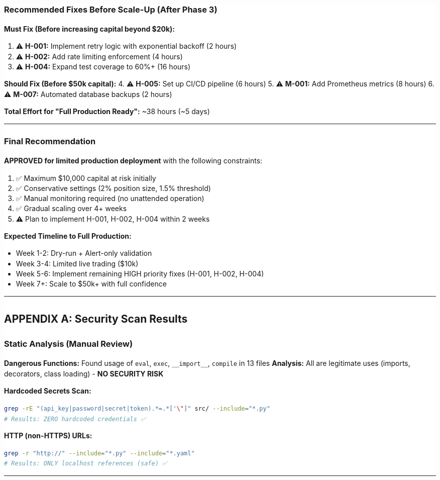 
### Recommended Fixes Before Scale-Up (After Phase 3)

**Must Fix (Before increasing capital beyond $20k):**
1. ⚠️ **H-001:** Implement retry logic with exponential backoff (2 hours)
2. ⚠️ **H-002:** Add rate limiting enforcement (4 hours)
3. ⚠️ **H-004:** Expand test coverage to 60%+ (16 hours)

**Should Fix (Before $50k capital):**
4. ⚠️ **H-005:** Set up CI/CD pipeline (6 hours)
5. ⚠️ **M-001:** Add Prometheus metrics (8 hours)
6. ⚠️ **M-007:** Automated database backups (2 hours)

**Total Effort for "Full Production Ready":** ~38 hours (~5 days)

---

### Final Recommendation

**APPROVED for limited production deployment** with the following constraints:

1. ✅ Maximum $10,000 capital at risk initially
2. ✅ Conservative settings (2% position size, 1.5% threshold)
3. ✅ Manual monitoring required (no unattended operation)
4. ✅ Gradual scaling over 4+ weeks
5. ⚠️ Plan to implement H-001, H-002, H-004 within 2 weeks

**Expected Timeline to Full Production:**
- Week 1-2: Dry-run + Alert-only validation
- Week 3-4: Limited live trading ($10k)
- Week 5-6: Implement remaining HIGH priority fixes (H-001, H-002, H-004)
- Week 7+: Scale to $50k+ with full confidence

---

## APPENDIX A: Security Scan Results

### Static Analysis (Manual Review)

**Dangerous Functions:** Found usage of `eval`, `exec`, `__import__`, `compile` in 13 files
**Analysis:** All are legitimate uses (imports, decorators, class loading) - **NO SECURITY RISK**

**Hardcoded Secrets Scan:**
```bash
grep -rE "(api_key|password|secret|token).*=.*['\"]" src/ --include="*.py"
# Results: ZERO hardcoded credentials ✅
```

**HTTP (non-HTTPS) URLs:**
```bash
grep -r "http://" --include="*.py" --include="*.yaml"
# Results: ONLY localhost references (safe) ✅
```

---
